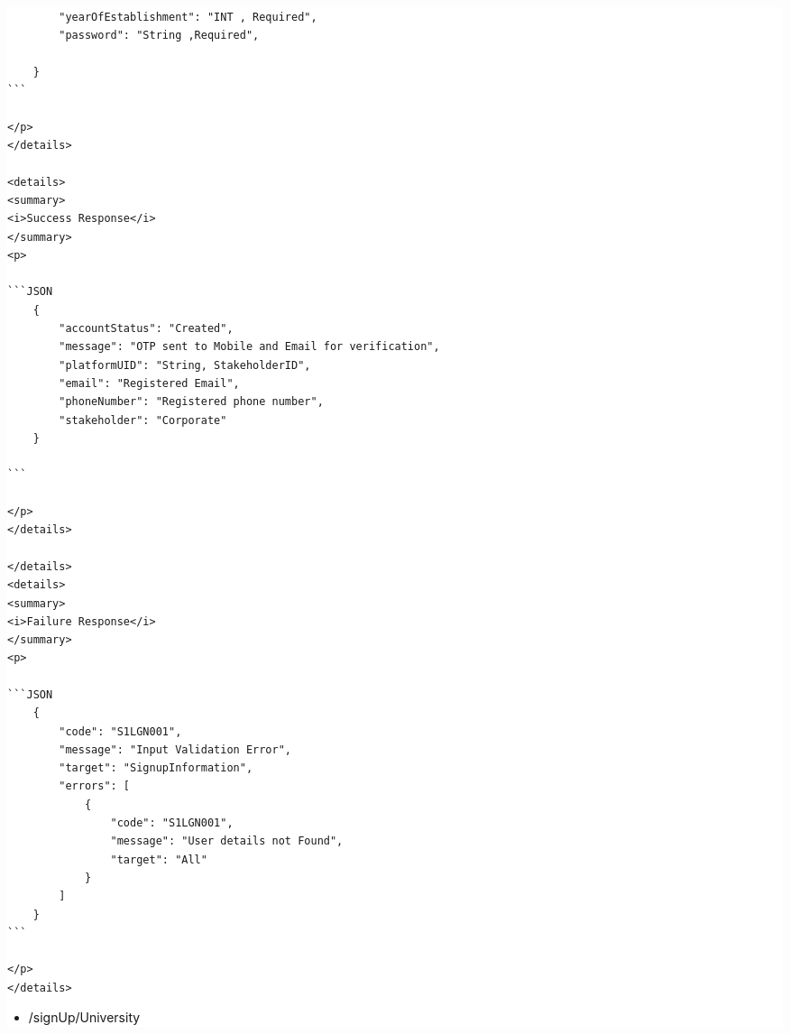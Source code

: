             "yearOfEstablishment": "INT , Required",
            "password": "String ,Required",

        }
    ```

    </p>
    </details>

    <details>
    <summary>
    <i>Success Response</i>
    </summary>
    <p>

    ```JSON
        {
            "accountStatus": "Created",
            "message": "OTP sent to Mobile and Email for verification",
            "platformUID": "String, StakeholderID",
            "email": "Registered Email",
            "phoneNumber": "Registered phone number",
            "stakeholder": "Corporate"
        }

    ```

    </p>
    </details>

    </details>
    <details>
    <summary>
    <i>Failure Response</i>
    </summary>
    <p>

    ```JSON
        {
            "code": "S1LGN001",
            "message": "Input Validation Error",
            "target": "SignupInformation",
            "errors": [
                {
                    "code": "S1LGN001",
                    "message": "User details not Found",
                    "target": "All"
                }
            ]
        }
    ```

    </p>
    </details>

  - /signUp/University
